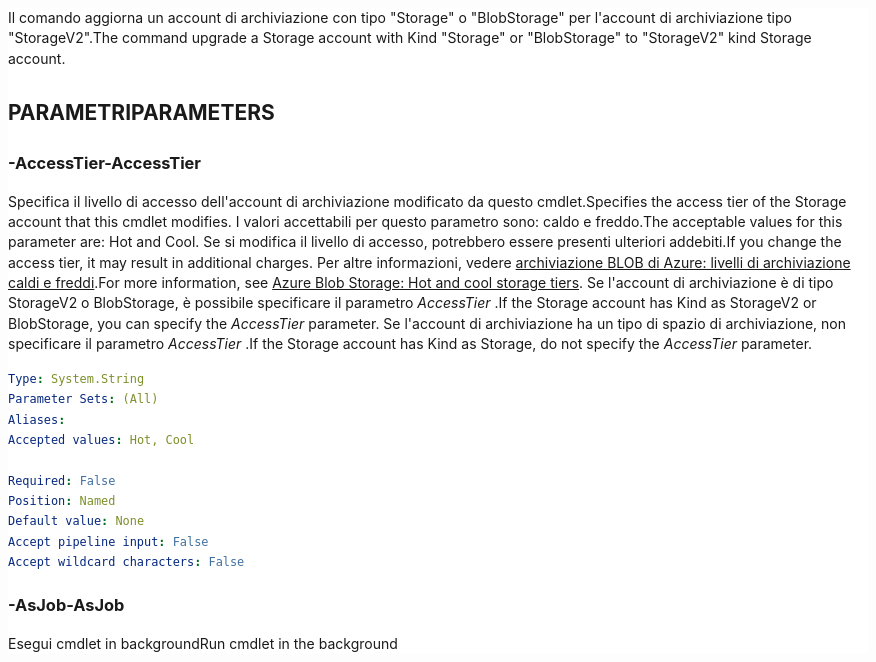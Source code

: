 <span data-ttu-id="57c33-128">Il comando aggiorna un account di archiviazione con tipo "Storage" o "BlobStorage" per l'account di archiviazione tipo "StorageV2".</span><span class="sxs-lookup"><span data-stu-id="57c33-128">The command upgrade a Storage account with Kind "Storage" or "BlobStorage" to "StorageV2" kind Storage account.</span></span>

## <span data-ttu-id="57c33-129">PARAMETRI</span><span class="sxs-lookup"><span data-stu-id="57c33-129">PARAMETERS</span></span>

### <span data-ttu-id="57c33-130">-AccessTier</span><span class="sxs-lookup"><span data-stu-id="57c33-130">-AccessTier</span></span>
<span data-ttu-id="57c33-131">Specifica il livello di accesso dell'account di archiviazione modificato da questo cmdlet.</span><span class="sxs-lookup"><span data-stu-id="57c33-131">Specifies the access tier of the Storage account that this cmdlet modifies.</span></span>
<span data-ttu-id="57c33-132">I valori accettabili per questo parametro sono: caldo e freddo.</span><span class="sxs-lookup"><span data-stu-id="57c33-132">The acceptable values for this parameter are: Hot and Cool.</span></span>
<span data-ttu-id="57c33-133">Se si modifica il livello di accesso, potrebbero essere presenti ulteriori addebiti.</span><span class="sxs-lookup"><span data-stu-id="57c33-133">If you change the access tier, it may result in additional charges.</span></span> <span data-ttu-id="57c33-134">Per altre informazioni, vedere [archiviazione BLOB di Azure: livelli di archiviazione caldi e freddi](https://go.microsoft.com/fwlink/?LinkId=786482).</span><span class="sxs-lookup"><span data-stu-id="57c33-134">For more information, see [Azure Blob Storage: Hot and cool storage tiers](https://go.microsoft.com/fwlink/?LinkId=786482).</span></span>
<span data-ttu-id="57c33-135">Se l'account di archiviazione è di tipo StorageV2 o BlobStorage, è possibile specificare il parametro *AccessTier* .</span><span class="sxs-lookup"><span data-stu-id="57c33-135">If the Storage account has Kind as StorageV2 or BlobStorage, you can specify the *AccessTier* parameter.</span></span> <span data-ttu-id="57c33-136">Se l'account di archiviazione ha un tipo di spazio di archiviazione, non specificare il parametro *AccessTier* .</span><span class="sxs-lookup"><span data-stu-id="57c33-136">If the Storage account has Kind as Storage, do not specify the *AccessTier* parameter.</span></span>

```yaml
Type: System.String
Parameter Sets: (All)
Aliases:
Accepted values: Hot, Cool

Required: False
Position: Named
Default value: None
Accept pipeline input: False
Accept wildcard characters: False
```

### <span data-ttu-id="57c33-137">-AsJob</span><span class="sxs-lookup"><span data-stu-id="57c33-137">-AsJob</span></span>
<span data-ttu-id="57c33-138">Esegui cmdlet in background</span><span class="sxs-lookup"><span data-stu-id="57c33-138">Run cmdlet in the background</span></span>
